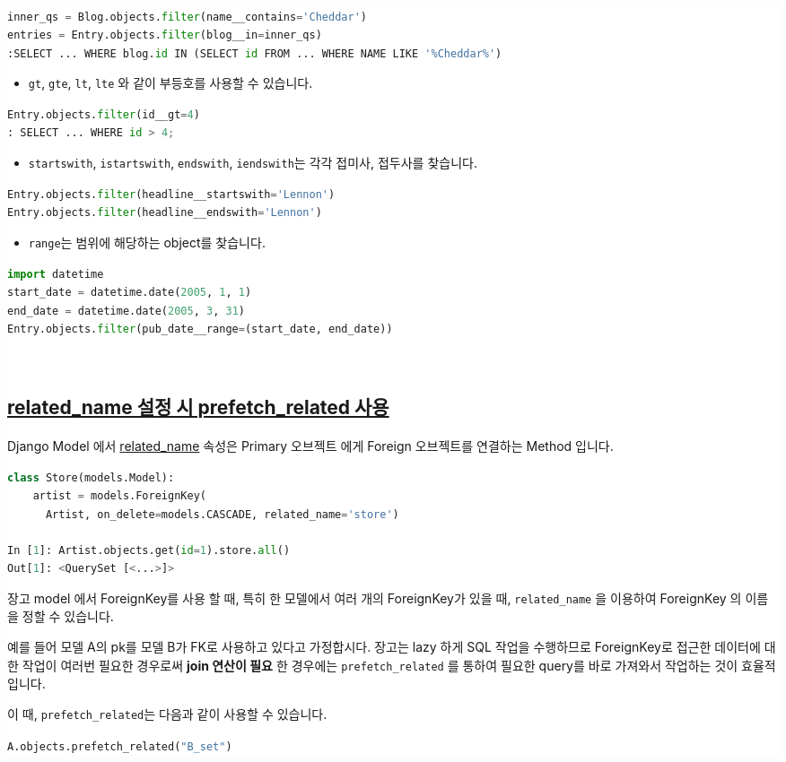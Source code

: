 ```python
inner_qs = Blog.objects.filter(name__contains='Cheddar')
entries = Entry.objects.filter(blog__in=inner_qs)
:SELECT ... WHERE blog.id IN (SELECT id FROM ... WHERE NAME LIKE '%Cheddar%')
```

+ `gt`, `gte`, `lt`, `lte` 와 같이 부등호를 사용할 수 있습니다.

```python
Entry.objects.filter(id__gt=4)
: SELECT ... WHERE id > 4;
```

+ `startswith`, `istartswith`, `endswith`, `iendswith`는 각각 접미사, 접두사를 찾습니다.

```python
Entry.objects.filter(headline__startswith='Lennon')
Entry.objects.filter(headline__endswith='Lennon')
```

+ `range`는 범위에 해당하는 object를 찾습니다.

```python
import datetime
start_date = datetime.date(2005, 1, 1)
end_date = datetime.date(2005, 3, 31)
Entry.objects.filter(pub_date__range=(start_date, end_date))
```

<br>

## [related_name 설정 시 prefetch_related 사용](https://gaussian37.github.io/python-django-related_name/)

Django Model 에서 [related_name](https://velog.io/@brighten_the_way/Django%EC%99%80-Reverse-relations%EA%B3%BC-Relatedname) 속성은 Primary 오브젝트 에게 Foreign 오브젝트를 연결하는 Method 입니다.

```python
class Store(models.Model):
    artist = models.ForeignKey(
      Artist, on_delete=models.CASCADE, related_name='store')

In [1]: Artist.objects.get(id=1).store.all()
Out[1]: <QuerySet [<...>]>
```

장고 model 에서 ForeignKey를 사용 할 때, 특히 한 모델에서 여러 개의 ForeignKey가 있을 때, `related_name` 을 이용하여 ForeignKey 의 이름을 정할 수 있습니다.

예를 들어 모델 A의 pk를 모델 B가 FK로 사용하고 있다고 가정합시다.
장고는 lazy 하게 SQL 작업을 수행하므로 ForeignKey로 접근한 데이터에 대한 작업이 여러번 필요한 경우로써 **join 연산이 필요** 한 경우에는 `prefetch_related` 를 통하여 필요한 query를 바로 가져와서 작업하는 것이 효율적 입니다.

이 때, `prefetch_related`는 다음과 같이 사용할 수 있습니다.

```python
A.objects.prefetch_related("B_set")
```
